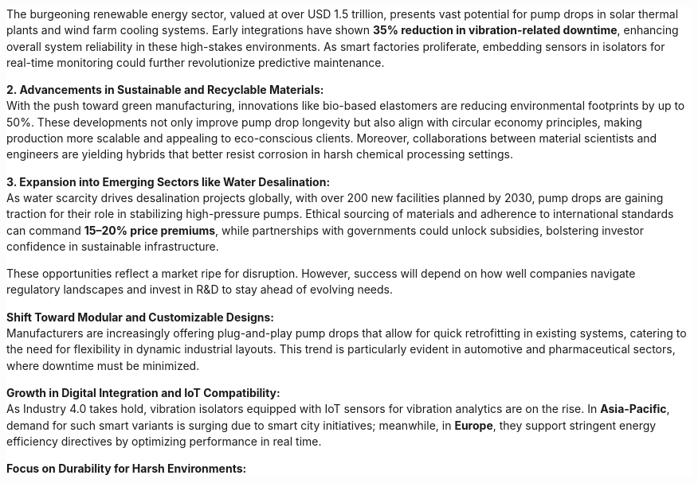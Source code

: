 The burgeoning renewable energy sector, valued at over USD 1.5 trillion, presents vast potential for pump drops in solar thermal plants and wind farm cooling systems. Early integrations have shown <strong>35% reduction in vibration-related downtime</strong>, enhancing overall system reliability in these high-stakes environments. As smart factories proliferate, embedding sensors in isolators for real-time monitoring could further revolutionize predictive maintenance.</p><p><strong>2. Advancements in Sustainable and Recyclable Materials:</strong><br>
With the push toward green manufacturing, innovations like bio-based elastomers are reducing environmental footprints by up to 50%. These developments not only improve pump drop longevity but also align with circular economy principles, making production more scalable and appealing to eco-conscious clients. Moreover, collaborations between material scientists and engineers are yielding hybrids that better resist corrosion in harsh chemical processing settings.</p><p><strong>3. Expansion into Emerging Sectors like Water Desalination:</strong><br>
As water scarcity drives desalination projects globally, with over 200 new facilities planned by 2030, pump drops are gaining traction for their role in stabilizing high-pressure pumps. Ethical sourcing of materials and adherence to international standards can command <strong>15–20% price premiums</strong>, while partnerships with governments could unlock subsidies, bolstering investor confidence in sustainable infrastructure.</p><p>These opportunities reflect a market ripe for disruption. However, success will depend on how well companies navigate regulatory landscapes and invest in R&amp;D to stay ahead of evolving needs.</p><p><strong>Shift Toward Modular and Customizable Designs:</strong><br>
	Manufacturers are increasingly offering plug-and-play pump drops that allow for quick retrofitting in existing systems, catering to the need for flexibility in dynamic industrial layouts. This trend is particularly evident in automotive and pharmaceutical sectors, where downtime must be minimized.</p><p><strong>Growth in Digital Integration and IoT Compatibility:</strong><br>
	As Industry 4.0 takes hold, vibration isolators equipped with IoT sensors for vibration analytics are on the rise. In <strong>Asia-Pacific</strong>, demand for such smart variants is surging due to smart city initiatives; meanwhile, in <strong>Europe</strong>, they support stringent energy efficiency directives by optimizing performance in real time.</p><p><strong>Focus on Durability for Harsh Environments:</strong><br>